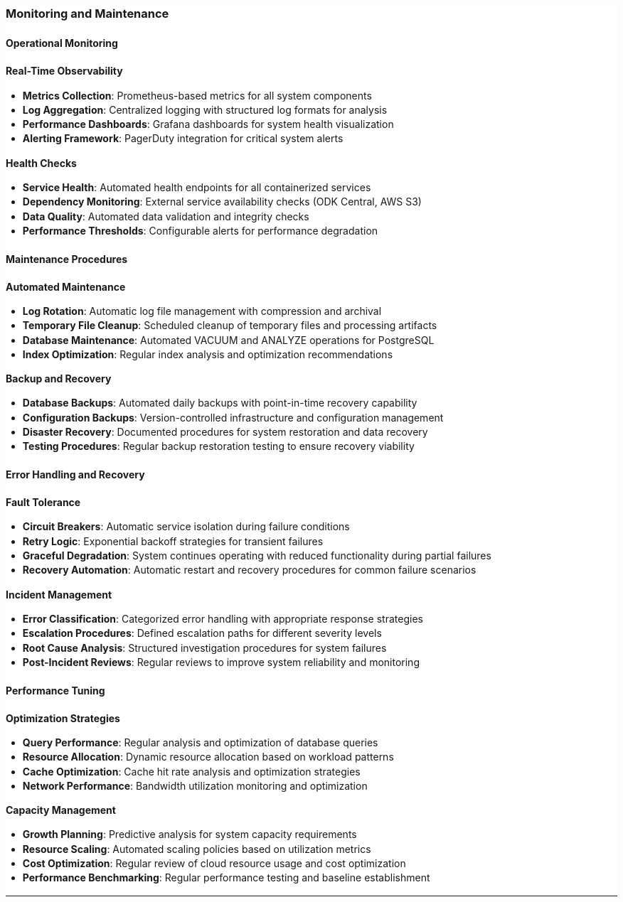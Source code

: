 ### Monitoring and Maintenance

#### Operational Monitoring

**Real-Time Observability**
- **Metrics Collection**: Prometheus-based metrics for all system components
- **Log Aggregation**: Centralized logging with structured log formats for analysis
- **Performance Dashboards**: Grafana dashboards for system health visualization
- **Alerting Framework**: PagerDuty integration for critical system alerts

**Health Checks**
- **Service Health**: Automated health endpoints for all containerized services
- **Dependency Monitoring**: External service availability checks (ODK Central, AWS S3)
- **Data Quality**: Automated data validation and integrity checks
- **Performance Thresholds**: Configurable alerts for performance degradation

#### Maintenance Procedures

**Automated Maintenance**
- **Log Rotation**: Automatic log file management with compression and archival
- **Temporary File Cleanup**: Scheduled cleanup of temporary files and processing artifacts
- **Database Maintenance**: Automated VACUUM and ANALYZE operations for PostgreSQL
- **Index Optimization**: Regular index analysis and optimization recommendations

**Backup and Recovery**
- **Database Backups**: Automated daily backups with point-in-time recovery capability
- **Configuration Backups**: Version-controlled infrastructure and configuration management
- **Disaster Recovery**: Documented procedures for system restoration and data recovery
- **Testing Procedures**: Regular backup restoration testing to ensure recovery viability

#### Error Handling and Recovery

**Fault Tolerance**
- **Circuit Breakers**: Automatic service isolation during failure conditions
- **Retry Logic**: Exponential backoff strategies for transient failures
- **Graceful Degradation**: System continues operating with reduced functionality during partial failures
- **Recovery Automation**: Automatic restart and recovery procedures for common failure scenarios

**Incident Management**
- **Error Classification**: Categorized error handling with appropriate response strategies
- **Escalation Procedures**: Defined escalation paths for different severity levels
- **Root Cause Analysis**: Structured investigation procedures for system failures
- **Post-Incident Reviews**: Regular reviews to improve system reliability and monitoring

#### Performance Tuning

**Optimization Strategies**
- **Query Performance**: Regular analysis and optimization of database queries
- **Resource Allocation**: Dynamic resource allocation based on workload patterns
- **Cache Optimization**: Cache hit rate analysis and optimization strategies
- **Network Performance**: Bandwidth utilization monitoring and optimization

**Capacity Management**
- **Growth Planning**: Predictive analysis for system capacity requirements
- **Resource Scaling**: Automated scaling policies based on utilization metrics
- **Cost Optimization**: Regular review of cloud resource usage and cost optimization
- **Performance Benchmarking**: Regular performance testing and baseline establishment

---